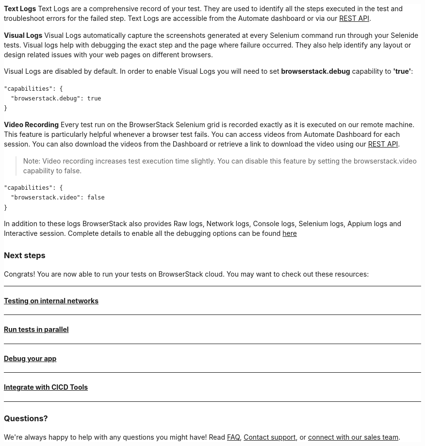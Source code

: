**Text Logs**
Text Logs are a comprehensive record of your test. They are used to identify all the steps executed in the test and troubleshoot errors for the failed step. Text Logs are accessible from the Automate dashboard or via our [REST API](https://www.browserstack.com/docs/selenium/api-reference).

**Visual Logs**
Visual Logs automatically capture the screenshots generated at every Selenium command run through your Selenide tests. Visual logs help with debugging the exact step and the page where failure occurred. They also help identify any layout or design related issues with your web pages on different browsers.

Visual Logs are disabled by default. In order to enable Visual Logs you will need to set **browserstack.debug** capability to **'true'**:
```
"capabilities": {
  "browserstack.debug": true
}
```
**Video Recording**
Every test run on the BrowserStack Selenium grid is recorded exactly as it is executed on our remote machine. This feature is particularly helpful whenever a browser test fails. You can access videos from Automate Dashboard for each session. You can also download the videos from the Dashboard or retrieve a link to download the video using our [REST API](https://www.browserstack.com/docs/selenium/api-reference).

>Note: Video recording increases test execution time slightly. You can disable this feature by setting the browserstack.video capability to false.

```
"capabilities": {
  "browserstack.video": false
}
```

In addition to these logs BrowserStack also provides Raw logs, Network logs, Console logs, Selenium logs, Appium logs and Interactive session. Complete details to enable all the debugging options can be found [here](https://www.browserstack.com/docs/automate/selenium/java-selenide/debug-failed-tests)

### Next steps
Congrats! You are now able to run your tests on BrowserStack cloud. You may want to check out these resources:
***
#### [Testing on internal networks](https://www.browserstack.com/docs/selenium/<language>-<framework>/getting-started-with-local-testing)
***
#### [Run tests in parallel](https://www.browserstack.com/docs/selenium/<language>-<framework>/getting-started-with-parallel-testing)
***
#### [Debug your app](https://www.browserstack.com/docs/selenium/<language>-<framework>/view-test-results)
***
#### [Integrate with CICD Tools](https://www.browserstack.com/docs/selenium/<language>-<framework>/jenkins)
***
### Questions?
We're always happy to help with any questions you might have! Read [FAQ](https://www.browserstack.com/support?tag=automate), [Contact support](https://www.browserstack.com/contact), or [connect with our sales team](https://www.browserstack.com/contact#sales).
